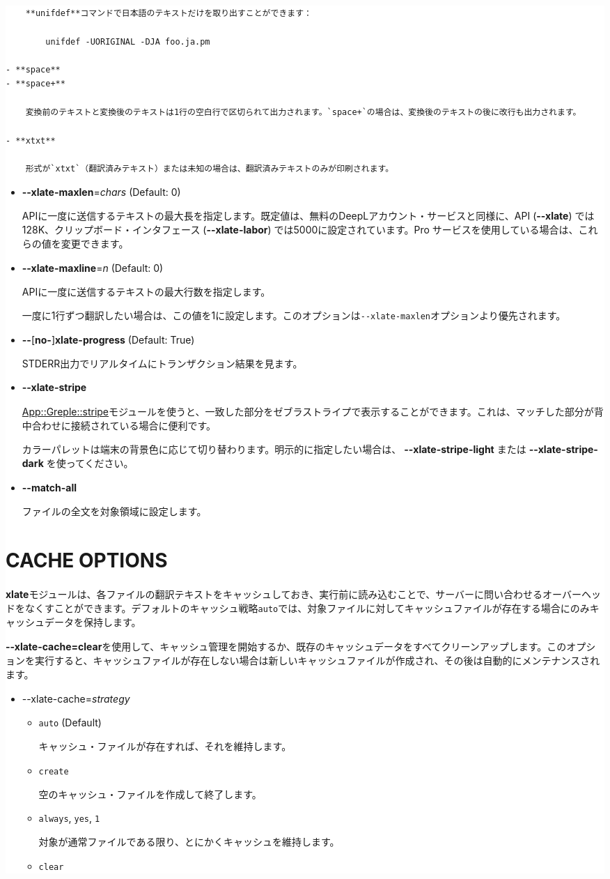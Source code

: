         **unifdef**コマンドで日本語のテキストだけを取り出すことができます：

            unifdef -UORIGINAL -DJA foo.ja.pm

    - **space**
    - **space+**

        変換前のテキストと変換後のテキストは1行の空白行で区切られて出力されます。`space+`の場合は、変換後のテキストの後に改行も出力されます。

    - **xtxt**

        形式が`xtxt`（翻訳済みテキスト）または未知の場合は、翻訳済みテキストのみが印刷されます。

- **--xlate-maxlen**=_chars_ (Default: 0)

    APIに一度に送信するテキストの最大長を指定します。既定値は、無料のDeepLアカウント・サービスと同様に、API (**--xlate**) では128K、クリップボード・インタフェース (**--xlate-labor**) では5000に設定されています。Pro サービスを使用している場合は、これらの値を変更できます。

- **--xlate-maxline**=_n_ (Default: 0)

    APIに一度に送信するテキストの最大行数を指定します。

    一度に1行ずつ翻訳したい場合は、この値を1に設定します。このオプションは`--xlate-maxlen`オプションより優先されます。

- **--**\[**no-**\]**xlate-progress** (Default: True)

    STDERR出力でリアルタイムにトランザクション結果を見ます。

- **--xlate-stripe**

    [App::Greple::stripe](https://metacpan.org/pod/App%3A%3AGreple%3A%3Astripe)モジュールを使うと、一致した部分をゼブラストライプで表示することができます。これは、マッチした部分が背中合わせに接続されている場合に便利です。

    カラーパレットは端末の背景色に応じて切り替わります。明示的に指定したい場合は、 **--xlate-stripe-light** または **--xlate-stripe-dark** を使ってください。

- **--match-all**

    ファイルの全文を対象領域に設定します。

# CACHE OPTIONS

**xlate**モジュールは、各ファイルの翻訳テキストをキャッシュしておき、実行前に読み込むことで、サーバーに問い合わせるオーバーヘッドをなくすことができます。デフォルトのキャッシュ戦略`auto`では、対象ファイルに対してキャッシュファイルが存在する場合にのみキャッシュデータを保持します。

**--xlate-cache=clear**を使用して、キャッシュ管理を開始するか、既存のキャッシュデータをすべてクリーンアップします。このオプションを実行すると、キャッシュファイルが存在しない場合は新しいキャッシュファイルが作成され、その後は自動的にメンテナンスされます。

- --xlate-cache=_strategy_
    - `auto` (Default)

        キャッシュ・ファイルが存在すれば、それを維持します。

    - `create`

        空のキャッシュ・ファイルを作成して終了します。

    - `always`, `yes`, `1`

        対象が通常ファイルである限り、とにかくキャッシュを維持します。

    - `clear`
